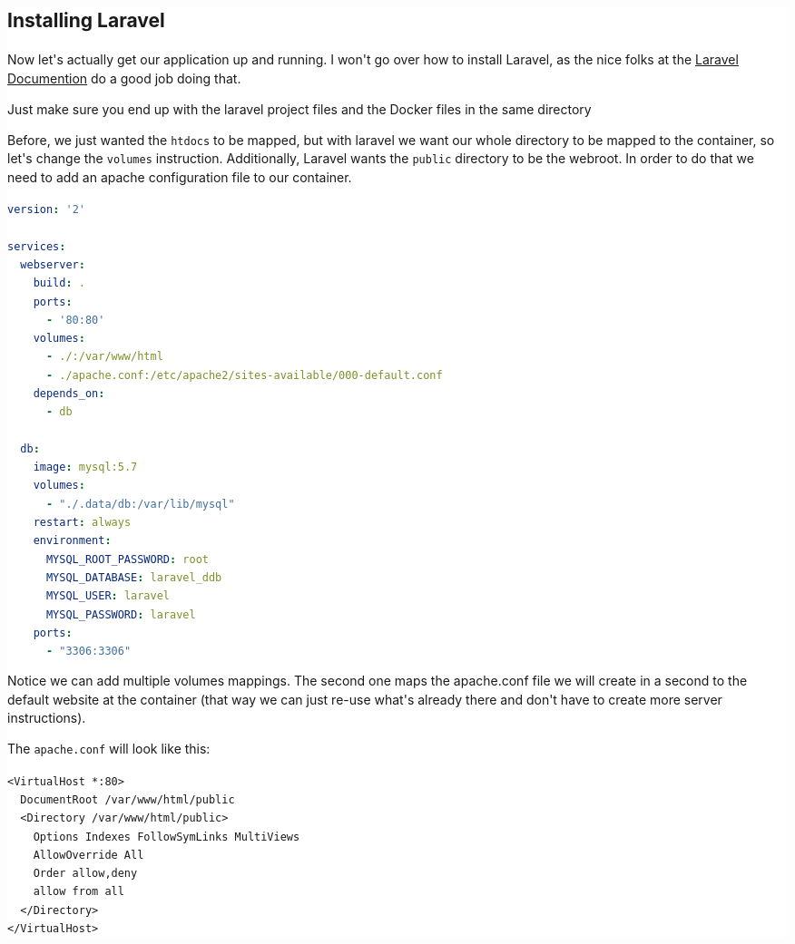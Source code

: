 ## Installing Laravel
Now let's actually get our application up and running.
I won't go over how to install Laravel, as the nice folks at the [Laravel Documention](https://laravel.com/docs/5.3/installation) do a good job doing that.

Just make sure you end up with the laravel project files and the Docker files in the same directory

Before, we just wanted the `htdocs` to be mapped, but with laravel we want our whole directory to be mapped to the container, so let's change the `volumes` instruction. Additionally, Laravel wants the `public` directory to be the webroot. In order to do that we need to add an apache configuration file to our container.

``` yaml
version: '2'

services:
  webserver:
    build: .
    ports:
      - '80:80'
    volumes:
      - ./:/var/www/html
      - ./apache.conf:/etc/apache2/sites-available/000-default.conf
    depends_on:
      - db

  db:
    image: mysql:5.7
    volumes:
      - "./.data/db:/var/lib/mysql"
    restart: always
    environment:
      MYSQL_ROOT_PASSWORD: root
      MYSQL_DATABASE: laravel_ddb
      MYSQL_USER: laravel
      MYSQL_PASSWORD: laravel
    ports:
      - "3306:3306"
```

Notice we can add multiple volumes mappings. The second one maps the apache.conf file we will create in a second to the default website at the container (that way we can just re-use what's already there and don't have to create more server instructions).

The `apache.conf` will look like this:

``` apacheconf
<VirtualHost *:80>
  DocumentRoot /var/www/html/public
  <Directory /var/www/html/public>
    Options Indexes FollowSymLinks MultiViews
    AllowOverride All
    Order allow,deny
    allow from all
  </Directory>
</VirtualHost>
```
